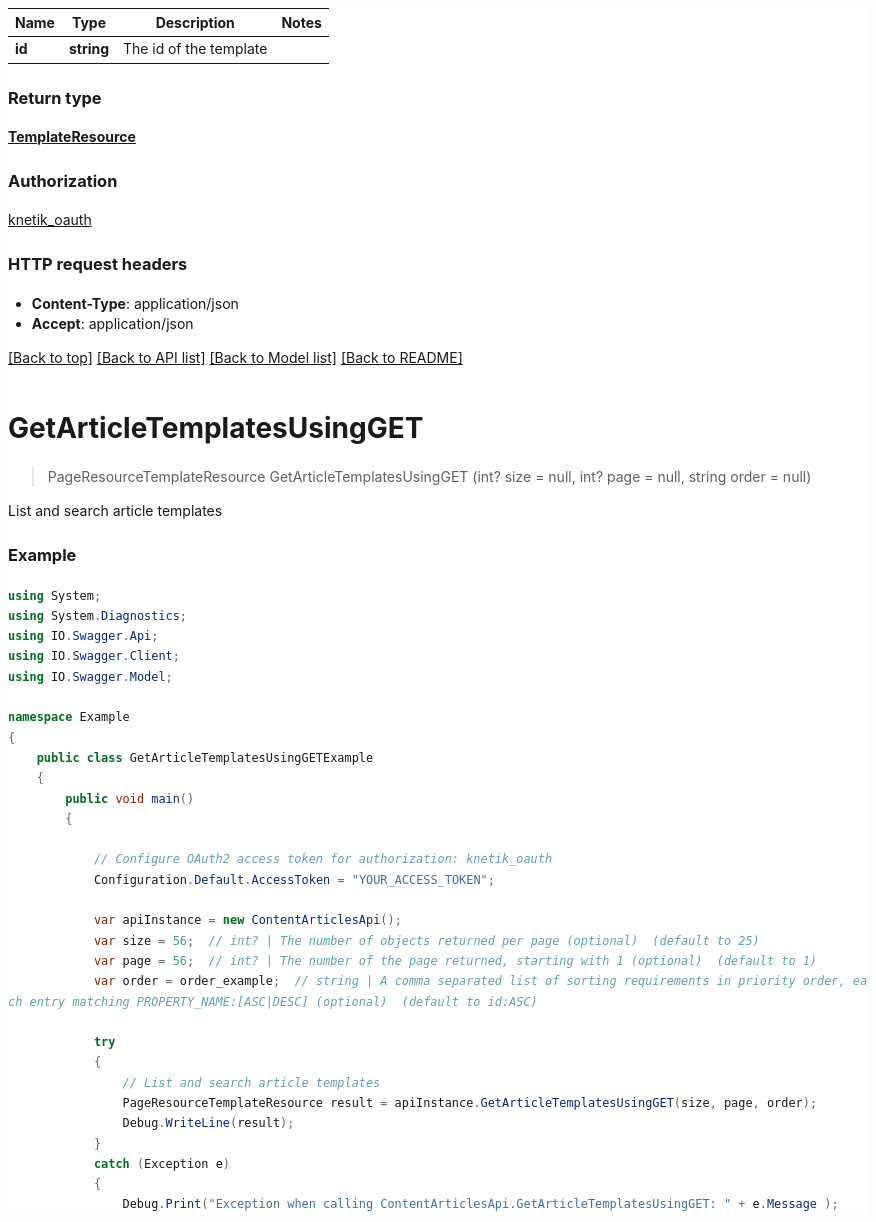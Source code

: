 Name | Type | Description  | Notes
------------- | ------------- | ------------- | -------------
 **id** | **string**| The id of the template | 

### Return type

[**TemplateResource**](TemplateResource.md)

### Authorization

[knetik_oauth](../README.md#knetik_oauth)

### HTTP request headers

 - **Content-Type**: application/json
 - **Accept**: application/json

[[Back to top]](#) [[Back to API list]](../README.md#documentation-for-api-endpoints) [[Back to Model list]](../README.md#documentation-for-models) [[Back to README]](../README.md)

<a name="getarticletemplatesusingget"></a>
# **GetArticleTemplatesUsingGET**
> PageResourceTemplateResource GetArticleTemplatesUsingGET (int? size = null, int? page = null, string order = null)

List and search article templates

### Example
```csharp
using System;
using System.Diagnostics;
using IO.Swagger.Api;
using IO.Swagger.Client;
using IO.Swagger.Model;

namespace Example
{
    public class GetArticleTemplatesUsingGETExample
    {
        public void main()
        {
            
            // Configure OAuth2 access token for authorization: knetik_oauth
            Configuration.Default.AccessToken = "YOUR_ACCESS_TOKEN";

            var apiInstance = new ContentArticlesApi();
            var size = 56;  // int? | The number of objects returned per page (optional)  (default to 25)
            var page = 56;  // int? | The number of the page returned, starting with 1 (optional)  (default to 1)
            var order = order_example;  // string | A comma separated list of sorting requirements in priority order, each entry matching PROPERTY_NAME:[ASC|DESC] (optional)  (default to id:ASC)

            try
            {
                // List and search article templates
                PageResourceTemplateResource result = apiInstance.GetArticleTemplatesUsingGET(size, page, order);
                Debug.WriteLine(result);
            }
            catch (Exception e)
            {
                Debug.Print("Exception when calling ContentArticlesApi.GetArticleTemplatesUsingGET: " + e.Message );
```